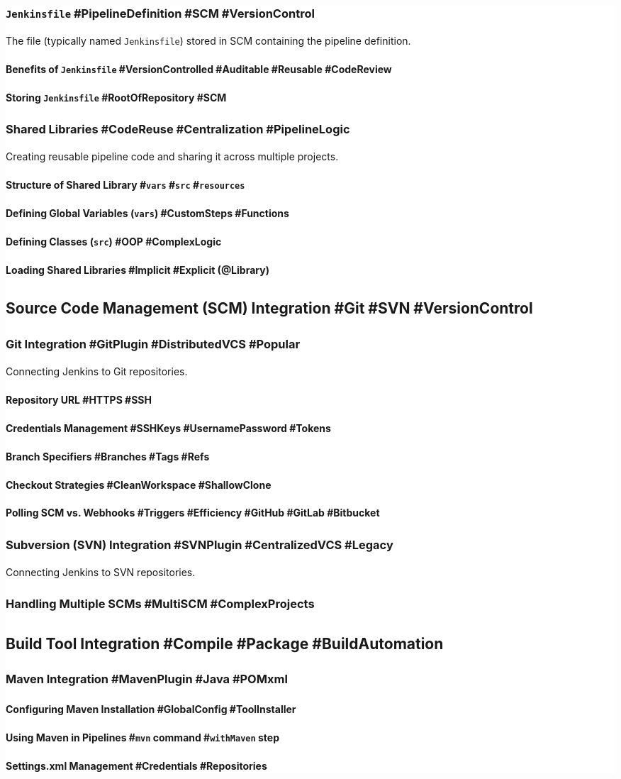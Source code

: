 ### `Jenkinsfile` #PipelineDefinition #SCM #VersionControl
The file (typically named `Jenkinsfile`) stored in SCM containing the pipeline definition.
#### Benefits of `Jenkinsfile` #VersionControlled #Auditable #Reusable #CodeReview
#### Storing `Jenkinsfile` #RootOfRepository #SCM

### Shared Libraries #CodeReuse #Centralization #PipelineLogic
Creating reusable pipeline code and sharing it across multiple projects.
#### Structure of Shared Library #`vars` #`src` #`resources`
#### Defining Global Variables (`vars`) #CustomSteps #Functions
#### Defining Classes (`src`) #OOP #ComplexLogic
#### Loading Shared Libraries #Implicit #Explicit (@Library)

## Source Code Management (SCM) Integration #Git #SVN #VersionControl

### Git Integration #GitPlugin #DistributedVCS #Popular
Connecting Jenkins to Git repositories.
#### Repository URL #HTTPS #SSH
#### Credentials Management #SSHKeys #UsernamePassword #Tokens
#### Branch Specifiers #Branches #Tags #Refs
#### Checkout Strategies #CleanWorkspace #ShallowClone
#### Polling SCM vs. Webhooks #Triggers #Efficiency #GitHub #GitLab #Bitbucket

### Subversion (SVN) Integration #SVNPlugin #CentralizedVCS #Legacy
Connecting Jenkins to SVN repositories.

### Handling Multiple SCMs #MultiSCM #ComplexProjects

## Build Tool Integration #Compile #Package #BuildAutomation

### Maven Integration #MavenPlugin #Java #POMxml
#### Configuring Maven Installation #GlobalConfig #ToolInstaller
#### Using Maven in Pipelines #`mvn` command #`withMaven` step
#### Settings.xml Management #Credentials #Repositories

